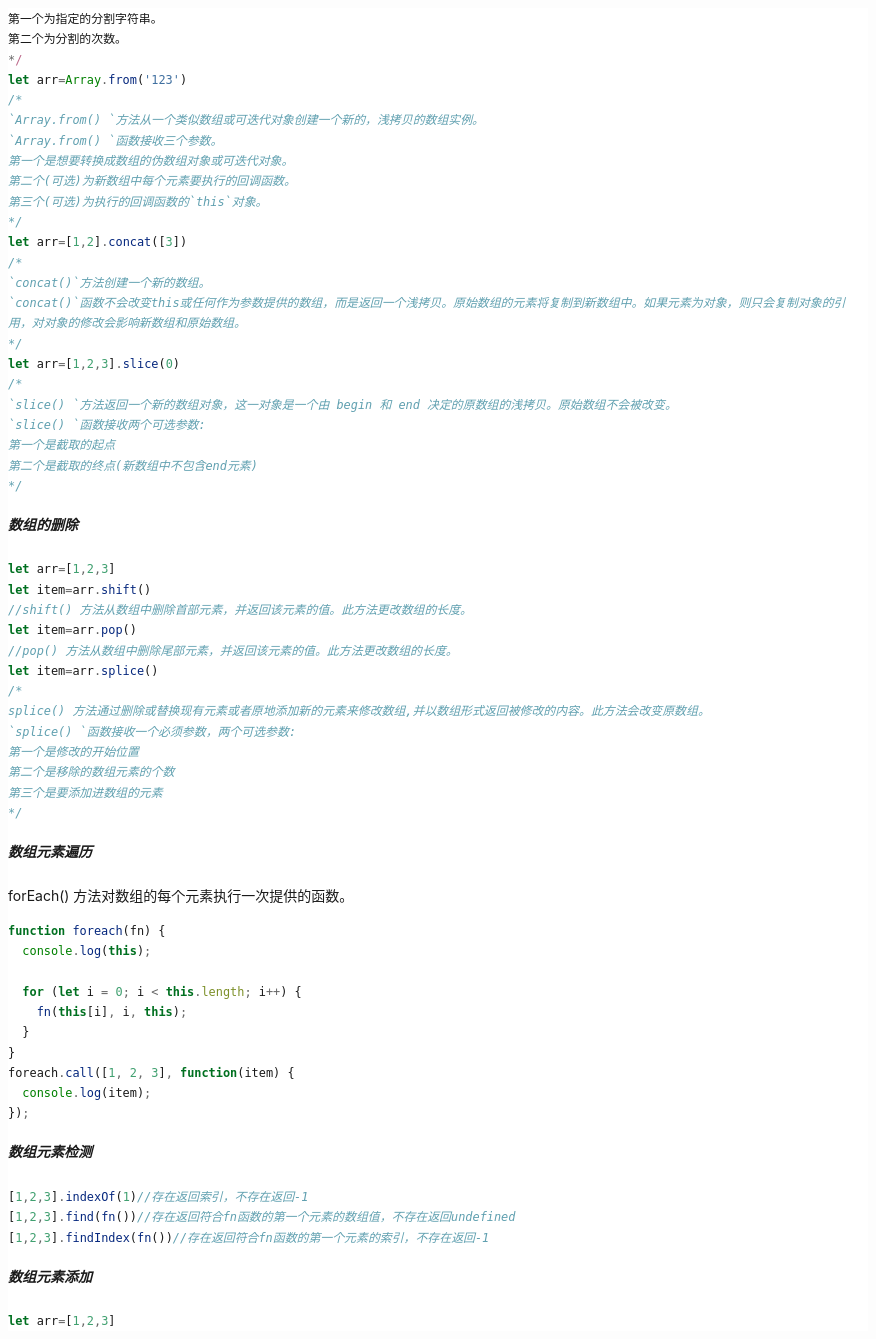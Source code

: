 ```javascript
第一个为指定的分割字符串。
第二个为分割的次数。
*/
let arr=Array.from('123')
/*
`Array.from() `方法从一个类似数组或可迭代对象创建一个新的，浅拷贝的数组实例。
`Array.from() `函数接收三个参数。
第一个是想要转换成数组的伪数组对象或可迭代对象。
第二个(可选)为新数组中每个元素要执行的回调函数。
第三个(可选)为执行的回调函数的`this`对象。
*/
let arr=[1,2].concat([3])
/*
`concat()`方法创建一个新的数组。
`concat()`函数不会改变this或任何作为参数提供的数组，而是返回一个浅拷贝。原始数组的元素将复制到新数组中。如果元素为对象，则只会复制对象的引用，对对象的修改会影响新数组和原始数组。
*/
let arr=[1,2,3].slice(0)
/*
`slice() `方法返回一个新的数组对象，这一对象是一个由 begin 和 end 决定的原数组的浅拷贝。原始数组不会被改变。
`slice() `函数接收两个可选参数:
第一个是截取的起点
第二个是截取的终点(新数组中不包含end元素)
*/
```
##### 数组的删除
```javascript
let arr=[1,2,3]
let item=arr.shift()
//shift() 方法从数组中删除首部元素，并返回该元素的值。此方法更改数组的长度。
let item=arr.pop()
//pop() 方法从数组中删除尾部元素，并返回该元素的值。此方法更改数组的长度。
let item=arr.splice()
/*
splice() 方法通过删除或替换现有元素或者原地添加新的元素来修改数组,并以数组形式返回被修改的内容。此方法会改变原数组。
`splice() `函数接收一个必须参数，两个可选参数:
第一个是修改的开始位置
第二个是移除的数组元素的个数
第三个是要添加进数组的元素
*/
```
##### 数组元素遍历
forEach() 方法对数组的每个元素执行一次提供的函数。

```javascript
function foreach(fn) {
  console.log(this);

  for (let i = 0; i < this.length; i++) {
    fn(this[i], i, this);
  }
}
foreach.call([1, 2, 3], function(item) {
  console.log(item);
});
```
##### 数组元素检测
```javascript
[1,2,3].indexOf(1)//存在返回索引，不存在返回-1
[1,2,3].find(fn())//存在返回符合fn函数的第一个元素的数组值，不存在返回undefined
[1,2,3].findIndex(fn())//存在返回符合fn函数的第一个元素的索引，不存在返回-1
```
##### 数组元素添加
```javascript
let arr=[1,2,3]
```
